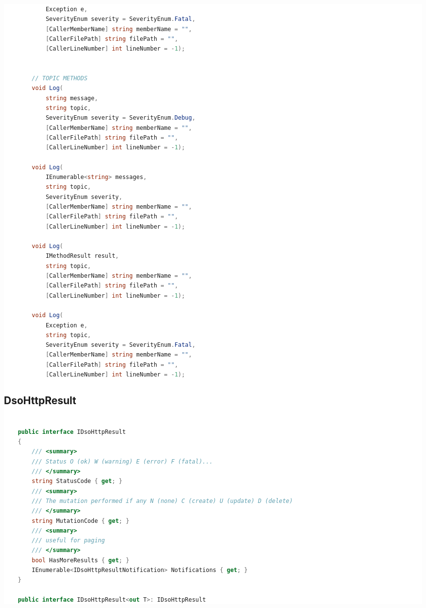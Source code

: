 ```csharp
            Exception e,
            SeverityEnum severity = SeverityEnum.Fatal,
            [CallerMemberName] string memberName = "",
            [CallerFilePath] string filePath = "",
            [CallerLineNumber] int lineNumber = -1);


        // TOPIC METHODS
        void Log(
            string message,
            string topic,
            SeverityEnum severity = SeverityEnum.Debug,
            [CallerMemberName] string memberName = "",
            [CallerFilePath] string filePath = "",
            [CallerLineNumber] int lineNumber = -1);

        void Log(
            IEnumerable<string> messages,
            string topic,
            SeverityEnum severity,
            [CallerMemberName] string memberName = "",
            [CallerFilePath] string filePath = "",
            [CallerLineNumber] int lineNumber = -1);

        void Log(
            IMethodResult result,
            string topic,
            [CallerMemberName] string memberName = "",
            [CallerFilePath] string filePath = "",
            [CallerLineNumber] int lineNumber = -1);

        void Log(
            Exception e,
            string topic,
            SeverityEnum severity = SeverityEnum.Fatal,
            [CallerMemberName] string memberName = "",
            [CallerFilePath] string filePath = "",
            [CallerLineNumber] int lineNumber = -1);

```
## DsoHttpResult

``` csharp

    public interface IDsoHttpResult
    {
        /// <summary>
        /// Status O (ok) W (warning) E (error) F (fatal)...
        /// </summary>
        string StatusCode { get; }
        /// <summary>
        /// The mutation performed if any N (none) C (create) U (update) D (delete)
        /// </summary>
        string MutationCode { get; }
        /// <summary>
        /// useful for paging
        /// </summary>
        bool HasMoreResults { get; }
        IEnumerable<IDsoHttpResultNotification> Notifications { get; }
    }

    public interface IDsoHttpResult<out T>: IDsoHttpResult
```